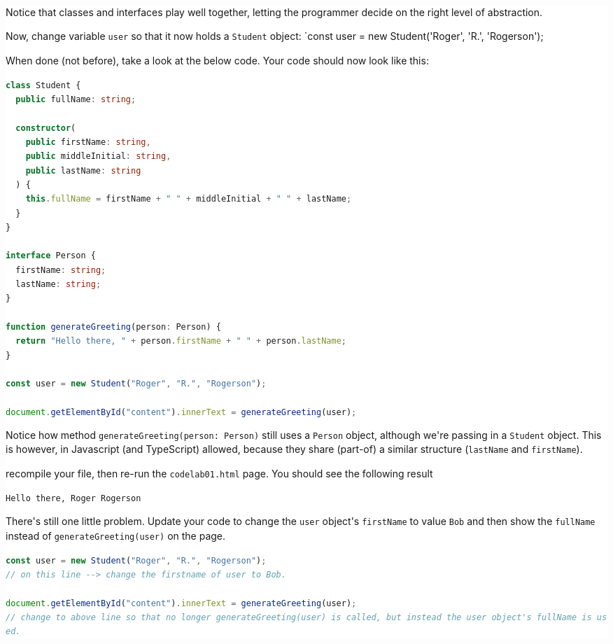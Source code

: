Notice that classes and interfaces play well together, letting the programmer decide on the right level of abstraction.

Now, change variable `user` so that it now holds a `Student` object: `const user = new Student('Roger', 'R.', 'Rogerson');

When done (not before), take a look at the below code. Your code should now look like this:

```typescript
class Student {
  public fullName: string;

  constructor(
    public firstName: string,
    public middleInitial: string,
    public lastName: string
  ) {
    this.fullName = firstName + " " + middleInitial + " " + lastName;
  }
}

interface Person {
  firstName: string;
  lastName: string;
}

function generateGreeting(person: Person) {
  return "Hello there, " + person.firstName + " " + person.lastName;
}

const user = new Student("Roger", "R.", "Rogerson");

document.getElementById("content").innerText = generateGreeting(user);
```

Notice how method `generateGreeting(person: Person)` still uses a `Person` object, although we're passing in a `Student` object.
This is however, in Javascript (and TypeScript) allowed, because they share (part-of) a similar structure (`lastName` and `firstName`).

recompile your file, then re-run the `codelab01.html` page. You should see the following result

```
Hello there, Roger Rogerson
```

There's still one little problem. Update your code to change the `user` object's `firstName` to value `Bob` and then show the `fullName` instead of `generateGreeting(user)` on the page.

```typescript
const user = new Student("Roger", "R.", "Rogerson");
// on this line --> change the firstname of user to Bob.

document.getElementById("content").innerText = generateGreeting(user);
// change to above line so that no longer generateGreeting(user) is called, but instead the user object's fullName is used.
```
